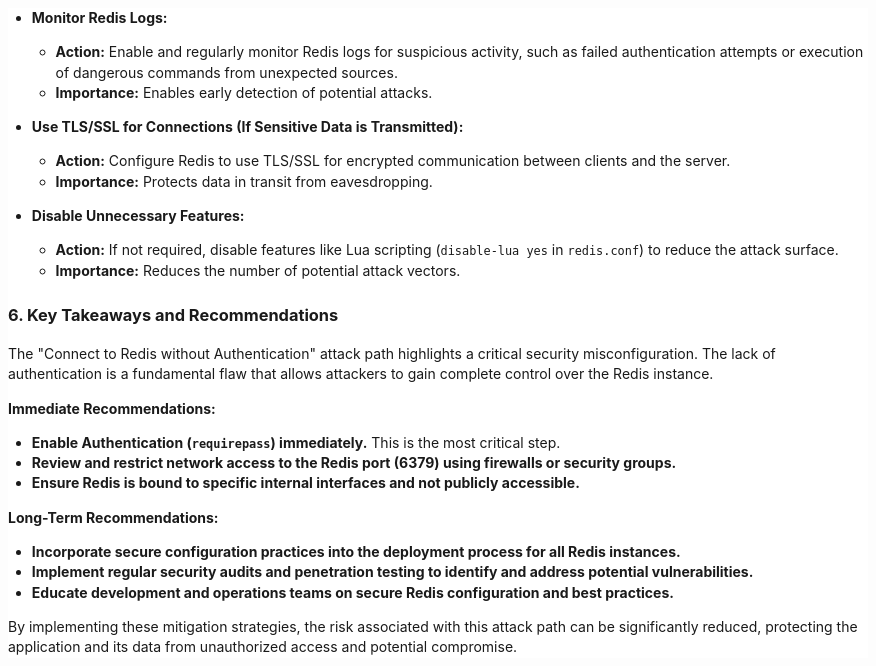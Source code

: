 * **Monitor Redis Logs:**
    * **Action:** Enable and regularly monitor Redis logs for suspicious activity, such as failed authentication attempts or execution of dangerous commands from unexpected sources.
    * **Importance:** Enables early detection of potential attacks.

* **Use TLS/SSL for Connections (If Sensitive Data is Transmitted):**
    * **Action:** Configure Redis to use TLS/SSL for encrypted communication between clients and the server.
    * **Importance:** Protects data in transit from eavesdropping.

* **Disable Unnecessary Features:**
    * **Action:** If not required, disable features like Lua scripting (`disable-lua yes` in `redis.conf`) to reduce the attack surface.
    * **Importance:** Reduces the number of potential attack vectors.

### 6. Key Takeaways and Recommendations

The "Connect to Redis without Authentication" attack path highlights a critical security misconfiguration. The lack of authentication is a fundamental flaw that allows attackers to gain complete control over the Redis instance.

**Immediate Recommendations:**

* **Enable Authentication (`requirepass`) immediately.** This is the most critical step.
* **Review and restrict network access to the Redis port (6379) using firewalls or security groups.**
* **Ensure Redis is bound to specific internal interfaces and not publicly accessible.**

**Long-Term Recommendations:**

* **Incorporate secure configuration practices into the deployment process for all Redis instances.**
* **Implement regular security audits and penetration testing to identify and address potential vulnerabilities.**
* **Educate development and operations teams on secure Redis configuration and best practices.**

By implementing these mitigation strategies, the risk associated with this attack path can be significantly reduced, protecting the application and its data from unauthorized access and potential compromise.